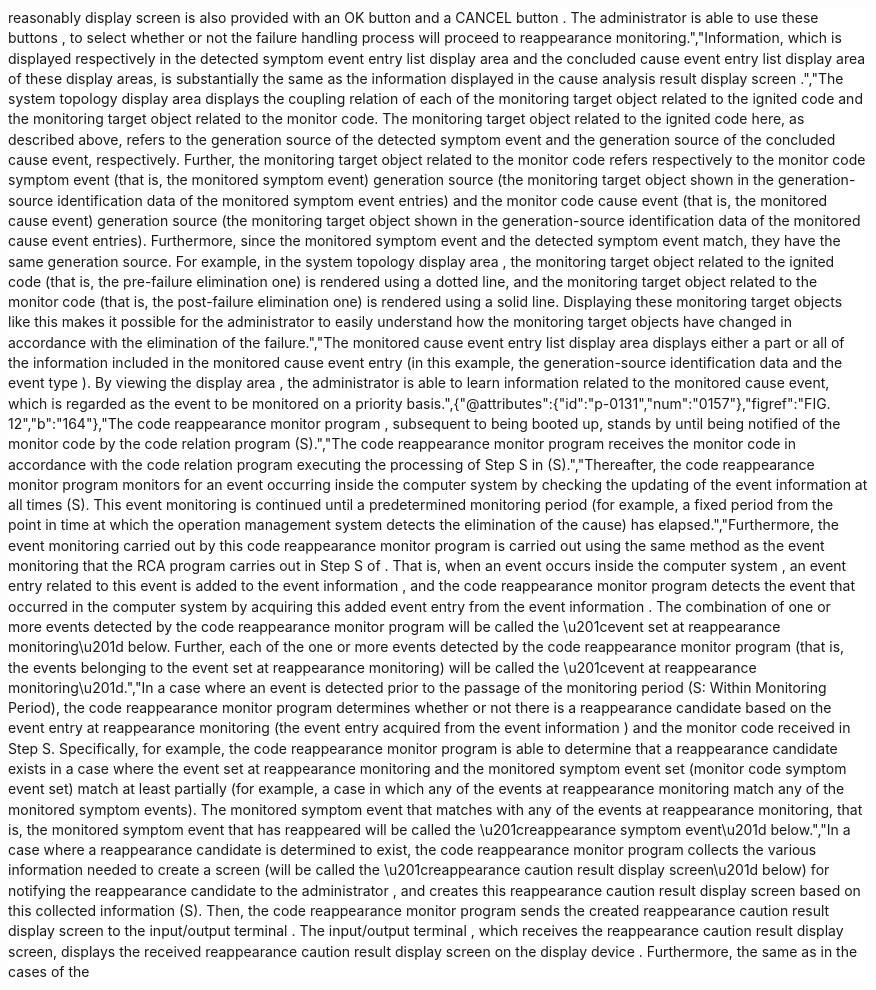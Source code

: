 reasonably display screen  is also provided with an OK button  and a CANCEL button . The administrator  is able to use these buttons ,  to select whether or not the failure handling process will proceed to reappearance monitoring.","Information, which is displayed respectively in the detected symptom event entry list display area  and the concluded cause event entry list display area  of these display areas, is substantially the same as the information displayed in the cause analysis result display screen .","The system topology display area  displays the coupling relation of each of the monitoring target object related to the ignited code and the monitoring target object related to the monitor code. The monitoring target object related to the ignited code here, as described above, refers to the generation source of the detected symptom event and the generation source of the concluded cause event, respectively. Further, the monitoring target object related to the monitor code refers respectively to the monitor code symptom event (that is, the monitored symptom event) generation source (the monitoring target object shown in the generation-source identification data  of the monitored symptom event entries) and the monitor code cause event (that is, the monitored cause event) generation source (the monitoring target object shown in the generation-source identification data  of the monitored cause event entries). Furthermore, since the monitored symptom event and the detected symptom event match, they have the same generation source. For example, in the system topology display area , the monitoring target object related to the ignited code (that is, the pre-failure elimination one) is rendered using a dotted line, and the monitoring target object related to the monitor code (that is, the post-failure elimination one) is rendered using a solid line. Displaying these monitoring target objects like this makes it possible for the administrator to easily understand how the monitoring target objects have changed in accordance with the elimination of the failure.","The monitored cause event entry list display area  displays either a part or all of the information included in the monitored cause event entry (in this example, the generation-source identification data  and the event type ). By viewing the display area , the administrator is able to learn information related to the monitored cause event, which is regarded as the event to be monitored on a priority basis.",{"@attributes":{"id":"p-0131","num":"0157"},"figref":"FIG. 12","b":"164"},"The code reappearance monitor program , subsequent to being booted up, stands by until being notified of the monitor code by the code relation program  (S).","The code reappearance monitor program  receives the monitor code in accordance with the code relation program  executing the processing of Step S in  (S).","Thereafter, the code reappearance monitor program  monitors for an event occurring inside the computer system  by checking the updating of the event information  at all times (S). This event monitoring is continued until a predetermined monitoring period (for example, a fixed period from the point in time at which the operation management system  detects the elimination of the cause) has elapsed.","Furthermore, the event monitoring carried out by this code reappearance monitor program  is carried out using the same method as the event monitoring that the RCA program  carries out in Step S of . That is, when an event occurs inside the computer system , an event entry related to this event is added to the event information , and the code reappearance monitor program  detects the event that occurred in the computer system  by acquiring this added event entry from the event information . The combination of one or more events detected by the code reappearance monitor program  will be called the \u201cevent set at reappearance monitoring\u201d below. Further, each of the one or more events detected by the code reappearance monitor program  (that is, the events belonging to the event set at reappearance monitoring) will be called the \u201cevent at reappearance monitoring\u201d.","In a case where an event is detected prior to the passage of the monitoring period (S: Within Monitoring Period), the code reappearance monitor program  determines whether or not there is a reappearance candidate based on the event entry at reappearance monitoring (the event entry acquired from the event information ) and the monitor code received in Step S. Specifically, for example, the code reappearance monitor program  is able to determine that a reappearance candidate exists in a case where the event set at reappearance monitoring and the monitored symptom event set (monitor code symptom event set) match at least partially (for example, a case in which any of the events at reappearance monitoring match any of the monitored symptom events). The monitored symptom event that matches with any of the events at reappearance monitoring, that is, the monitored symptom event that has reappeared will be called the \u201creappearance symptom event\u201d below.","In a case where a reappearance candidate is determined to exist, the code reappearance monitor program  collects the various information needed to create a screen (will be called the \u201creappearance caution result display screen\u201d below) for notifying the reappearance candidate to the administrator , and creates this reappearance caution result display screen based on this collected information (S). Then, the code reappearance monitor program  sends the created reappearance caution result display screen to the input\/output terminal . The input\/output terminal , which receives the reappearance caution result display screen, displays the received reappearance caution result display screen on the display device . Furthermore, the same as in the cases of the